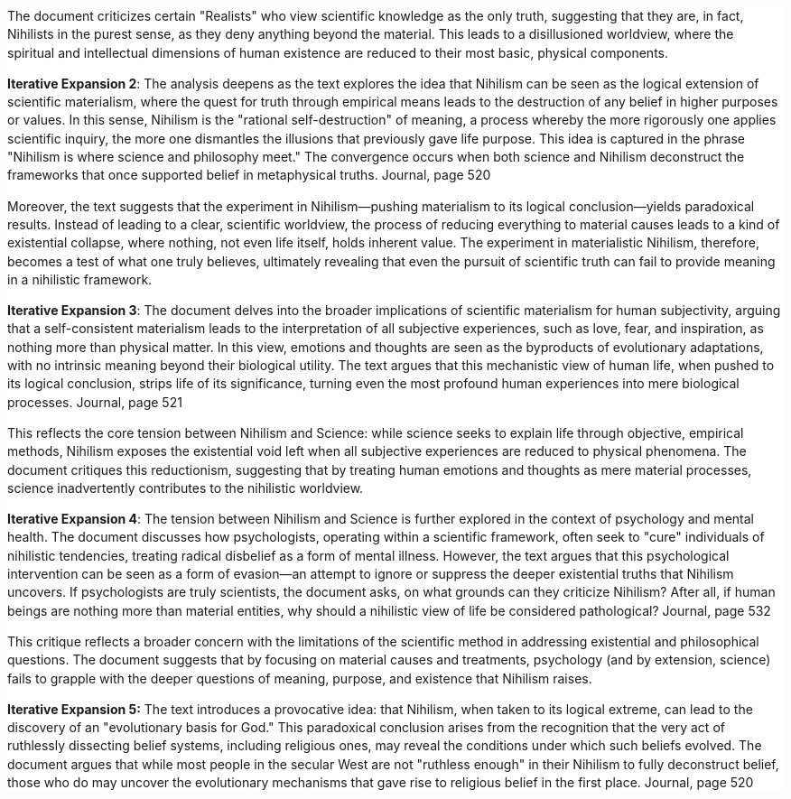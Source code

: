 The document criticizes certain "Realists" who view scientific knowledge as the only truth, suggesting that they are, in fact, Nihilists in the purest sense, as they deny anything beyond the material. This leads to a disillusioned worldview, where the spiritual and intellectual dimensions of human existence are reduced to their most basic, physical components.

**Iterative Expansion 2**: The analysis deepens as the text explores the idea that Nihilism can be seen as the logical extension of scientific materialism, where the quest for truth through empirical means leads to the destruction of any belief in higher purposes or values. In this sense, Nihilism is the "rational self-destruction" of meaning, a process whereby the more rigorously one applies scientific inquiry, the more one dismantles the illusions that previously gave life purpose. This idea is captured in the phrase "Nihilism is where science and philosophy meet." The convergence occurs when both science and Nihilism deconstruct the frameworks that once supported belief in metaphysical truths. Journal, page 520

Moreover, the text suggests that the experiment in Nihilism—pushing materialism to its logical conclusion—yields paradoxical results. Instead of leading to a clear, scientific worldview, the process of reducing everything to material causes leads to a kind of existential collapse, where nothing, not even life itself, holds inherent value. The experiment in materialistic Nihilism, therefore, becomes a test of what one truly believes, ultimately revealing that even the pursuit of scientific truth can fail to provide meaning in a nihilistic framework.

**Iterative Expansion 3**: The document delves into the broader implications of scientific materialism for human subjectivity, arguing that a self-consistent materialism leads to the interpretation of all subjective experiences, such as love, fear, and inspiration, as nothing more than physical matter. In this view, emotions and thoughts are seen as the byproducts of evolutionary adaptations, with no intrinsic meaning beyond their biological utility. The text argues that this mechanistic view of human life, when pushed to its logical conclusion, strips life of its significance, turning even the most profound human experiences into mere biological processes. Journal, page 521

This reflects the core tension between Nihilism and Science: while science seeks to explain life through objective, empirical methods, Nihilism exposes the existential void left when all subjective experiences are reduced to physical phenomena. The document critiques this reductionism, suggesting that by treating human emotions and thoughts as mere material processes, science inadvertently contributes to the nihilistic worldview.

**Iterative Expansion 4**: The tension between Nihilism and Science is further explored in the context of psychology and mental health. The document discusses how psychologists, operating within a scientific framework, often seek to "cure" individuals of nihilistic tendencies, treating radical disbelief as a form of mental illness. However, the text argues that this psychological intervention can be seen as a form of evasion—an attempt to ignore or suppress the deeper existential truths that Nihilism uncovers. If psychologists are truly scientists, the document asks, on what grounds can they criticize Nihilism? After all, if human beings are nothing more than material entities, why should a nihilistic view of life be considered pathological? Journal, page 532

This critique reflects a broader concern with the limitations of the scientific method in addressing existential and philosophical questions. The document suggests that by focusing on material causes and treatments, psychology (and by extension, science) fails to grapple with the deeper questions of meaning, purpose, and existence that Nihilism raises.

**Iterative Expansion 5:** The text introduces a provocative idea: that Nihilism, when taken to its logical extreme, can lead to the discovery of an "evolutionary basis for God." This paradoxical conclusion arises from the recognition that the very act of ruthlessly dissecting belief systems, including religious ones, may reveal the conditions under which such beliefs evolved. The document argues that while most people in the secular West are not "ruthless enough" in their Nihilism to fully deconstruct belief, those who do may uncover the evolutionary mechanisms that gave rise to religious belief in the first place. Journal, page 520
